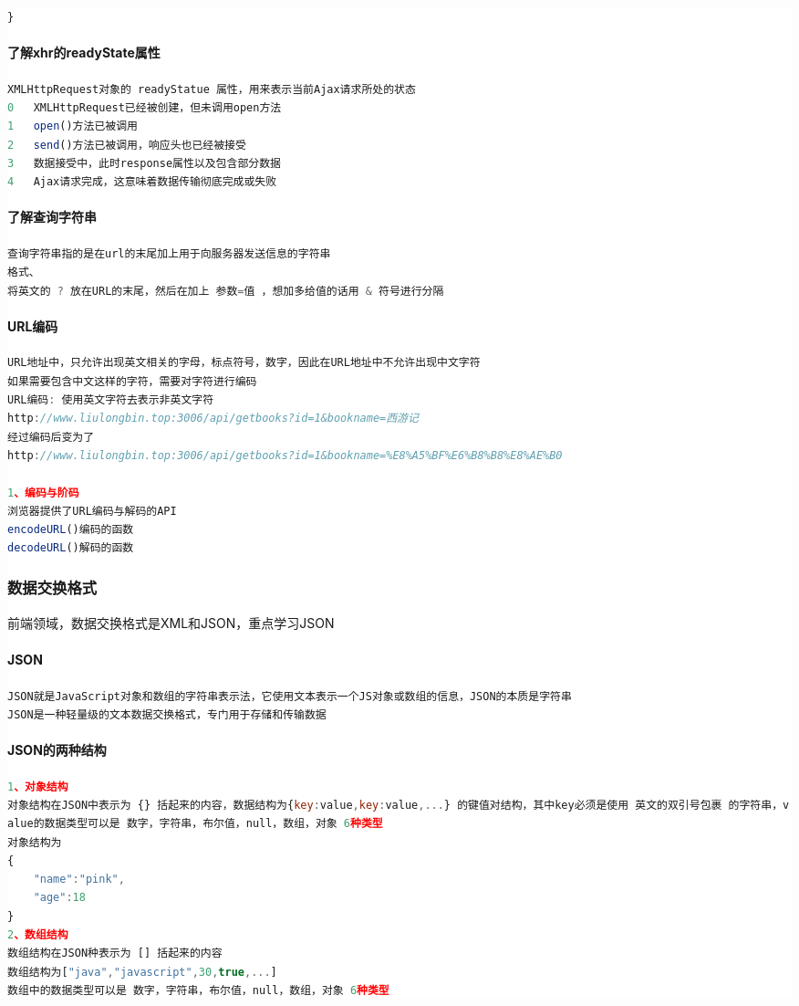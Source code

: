```JavaScript
}
```

#### 了解xhr的readyState属性

```JavaScript
XMLHttpRequest对象的 readyStatue 属性，用来表示当前Ajax请求所处的状态
0	XMLHttpRequest已经被创建，但未调用open方法
1	open()方法已被调用
2	send()方法已被调用，响应头也已经被接受
3	数据接受中，此时response属性以及包含部分数据
4	Ajax请求完成，这意味着数据传输彻底完成或失败
```

#### 了解查询字符串

```JavaScript
查询字符串指的是在url的末尾加上用于向服务器发送信息的字符串
格式、
将英文的 ? 放在URL的末尾，然后在加上 参数=值 ，想加多给值的话用 & 符号进行分隔
```

#### URL编码

```JavaScript
URL地址中，只允许出现英文相关的字母，标点符号，数字，因此在URL地址中不允许出现中文字符
如果需要包含中文这样的字符，需要对字符进行编码
URL编码: 使用英文字符去表示非英文字符
http://www.liulongbin.top:3006/api/getbooks?id=1&bookname=西游记
经过编码后变为了
http://www.liulongbin.top:3006/api/getbooks?id=1&bookname=%E8%A5%BF%E6%B8%B8%E8%AE%B0

1、编码与阶码
浏览器提供了URL编码与解码的API
encodeURL()编码的函数
decodeURL()解码的函数
```

### 数据交换格式

前端领域，数据交换格式是XML和JSON，重点学习JSON

#### JSON

```JavaScript
JSON就是JavaScript对象和数组的字符串表示法，它使用文本表示一个JS对象或数组的信息，JSON的本质是字符串
JSON是一种轻量级的文本数据交换格式，专门用于存储和传输数据
```

#### JSON的两种结构

```JavaScript
1、对象结构
对象结构在JSON中表示为 {} 括起来的内容，数据结构为{key:value,key:value,...} 的键值对结构，其中key必须是使用 英文的双引号包裹 的字符串，value的数据类型可以是 数字，字符串，布尔值，null，数组，对象 6种类型
对象结构为
{
    "name":"pink",
    "age":18
}
2、数组结构
数组结构在JSON种表示为 [] 括起来的内容
数组结构为["java","javascript",30,true,...]
数组中的数据类型可以是 数字，字符串，布尔值，null，数组，对象 6种类型
```
